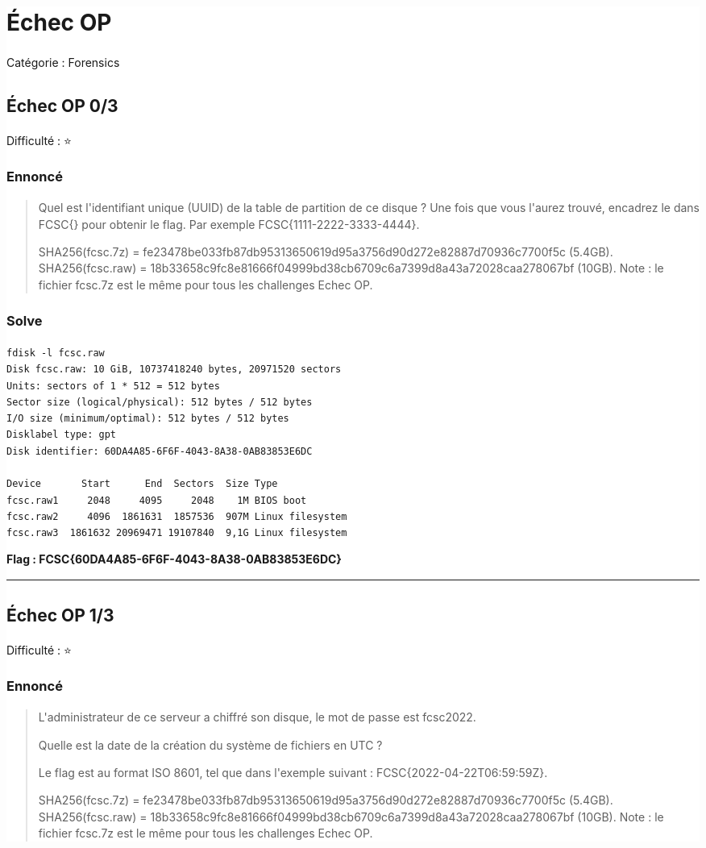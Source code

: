 # Échec OP

Catégorie : Forensics

## Échec OP 0/3

Difficulté : :star:

### Ennoncé

> Quel est l'identifiant unique (UUID) de la table de partition de ce disque ? Une fois que vous l'aurez trouvé, encadrez le dans FCSC{} pour obtenir le flag. Par exemple FCSC{1111-2222-3333-4444}.
> 
> SHA256(fcsc.7z) = fe23478be033fb87db95313650619d95a3756d90d272e82887d70936c7700f5c (5.4GB).
> SHA256(fcsc.raw) = 18b33658c9fc8e81666f04999bd38cb6709c6a7399d8a43a72028caa278067bf (10GB).
> Note : le fichier fcsc.7z est le même pour tous les challenges Echec OP.

### Solve

```shell
fdisk -l fcsc.raw
Disk fcsc.raw: 10 GiB, 10737418240 bytes, 20971520 sectors
Units: sectors of 1 * 512 = 512 bytes
Sector size (logical/physical): 512 bytes / 512 bytes
I/O size (minimum/optimal): 512 bytes / 512 bytes
Disklabel type: gpt
Disk identifier: 60DA4A85-6F6F-4043-8A38-0AB83853E6DC

Device       Start      End  Sectors  Size Type
fcsc.raw1     2048     4095     2048    1M BIOS boot
fcsc.raw2     4096  1861631  1857536  907M Linux filesystem
fcsc.raw3  1861632 20969471 19107840  9,1G Linux filesystem
```

**Flag : FCSC{60DA4A85-6F6F-4043-8A38-0AB83853E6DC}**

---

## Échec OP 1/3

Difficulté : :star:

### Ennoncé

> L'administrateur de ce serveur a chiffré son disque, le mot de passe est fcsc2022.
> 
> Quelle est la date de la création du système de fichiers en UTC ?
> 
> Le flag est au format ISO 8601, tel que dans l'exemple suivant : FCSC{2022-04-22T06:59:59Z}.
> 
> SHA256(fcsc.7z) = fe23478be033fb87db95313650619d95a3756d90d272e82887d70936c7700f5c (5.4GB).
> SHA256(fcsc.raw) = 18b33658c9fc8e81666f04999bd38cb6709c6a7399d8a43a72028caa278067bf (10GB).
> Note : le fichier fcsc.7z est le même pour tous les challenges Echec OP.
